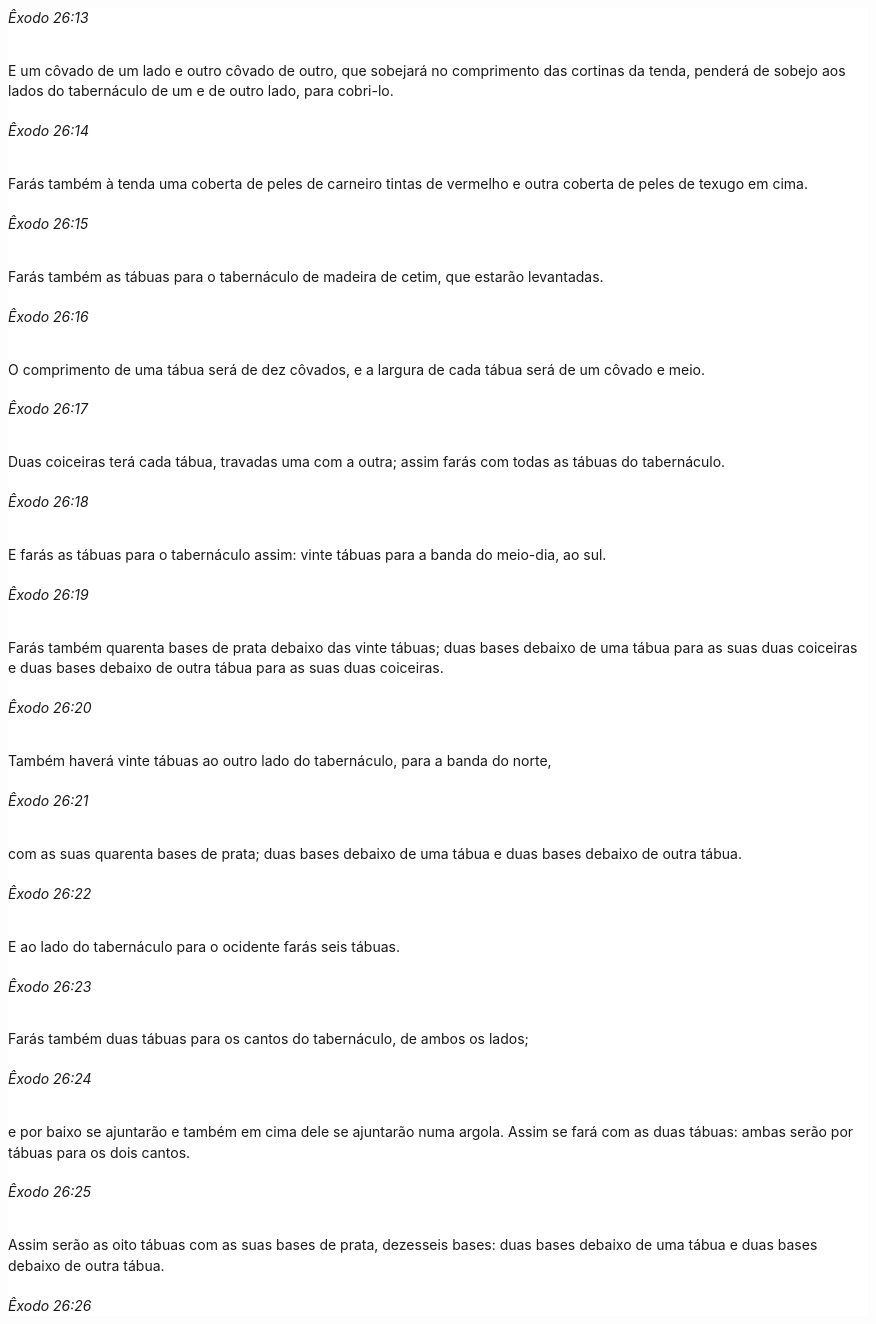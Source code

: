 ###### Êxodo 26:13

E um côvado de um lado e outro côvado de outro, que sobejará no comprimento das cortinas da tenda, penderá de sobejo aos lados do tabernáculo de um e de outro lado, para cobri-lo.

###### Êxodo 26:14

Farás também à tenda uma coberta de peles de carneiro tintas de vermelho e outra coberta de peles de texugo em cima.

###### Êxodo 26:15

Farás também as tábuas para o tabernáculo de madeira de cetim, que estarão levantadas.

###### Êxodo 26:16

O comprimento de uma tábua será de dez côvados, e a largura de cada tábua será de um côvado e meio.

###### Êxodo 26:17

Duas coiceiras terá cada tábua, travadas uma com a outra; assim farás com todas as tábuas do tabernáculo.

###### Êxodo 26:18

E farás as tábuas para o tabernáculo assim: vinte tábuas para a banda do meio-dia, ao sul.

###### Êxodo 26:19

Farás também quarenta bases de prata debaixo das vinte tábuas; duas bases debaixo de uma tábua para as suas duas coiceiras e duas bases debaixo de outra tábua para as suas duas coiceiras.

###### Êxodo 26:20

Também haverá vinte tábuas ao outro lado do tabernáculo, para a banda do norte,

###### Êxodo 26:21

com as suas quarenta bases de prata; duas bases debaixo de uma tábua e duas bases debaixo de outra tábua.

###### Êxodo 26:22

E ao lado do tabernáculo para o ocidente farás seis tábuas.

###### Êxodo 26:23

Farás também duas tábuas para os cantos do tabernáculo, de ambos os lados;

###### Êxodo 26:24

e por baixo se ajuntarão e também em cima dele se ajuntarão numa argola. Assim se fará com as duas tábuas: ambas serão por tábuas para os dois cantos.

###### Êxodo 26:25

Assim serão as oito tábuas com as suas bases de prata, dezesseis bases: duas bases debaixo de uma tábua e duas bases debaixo de outra tábua.

###### Êxodo 26:26
